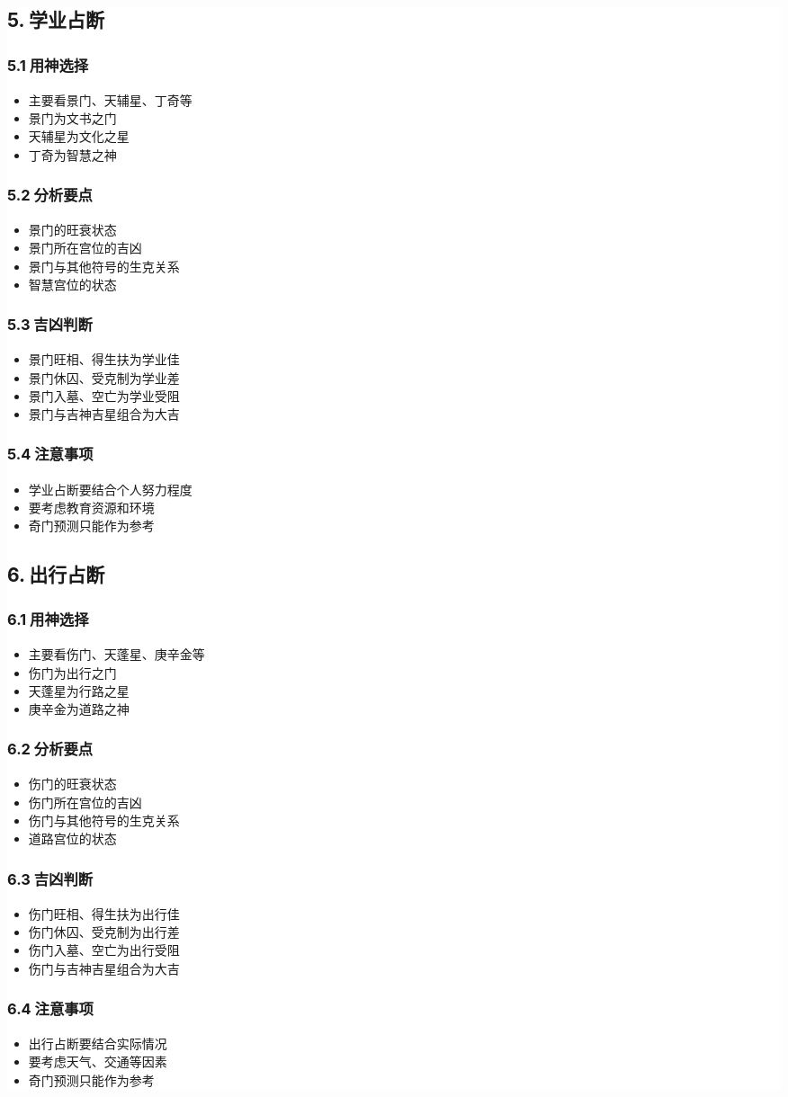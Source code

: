 ## 5. 学业占断

### 5.1 用神选择
- 主要看景门、天辅星、丁奇等
- 景门为文书之门
- 天辅星为文化之星
- 丁奇为智慧之神

### 5.2 分析要点
- 景门的旺衰状态
- 景门所在宫位的吉凶
- 景门与其他符号的生克关系
- 智慧宫位的状态

### 5.3 吉凶判断
- 景门旺相、得生扶为学业佳
- 景门休囚、受克制为学业差
- 景门入墓、空亡为学业受阻
- 景门与吉神吉星组合为大吉

### 5.4 注意事项
- 学业占断要结合个人努力程度
- 要考虑教育资源和环境
- 奇门预测只能作为参考

## 6. 出行占断

### 6.1 用神选择
- 主要看伤门、天蓬星、庚辛金等
- 伤门为出行之门
- 天蓬星为行路之星
- 庚辛金为道路之神

### 6.2 分析要点
- 伤门的旺衰状态
- 伤门所在宫位的吉凶
- 伤门与其他符号的生克关系
- 道路宫位的状态

### 6.3 吉凶判断
- 伤门旺相、得生扶为出行佳
- 伤门休囚、受克制为出行差
- 伤门入墓、空亡为出行受阻
- 伤门与吉神吉星组合为大吉

### 6.4 注意事项
- 出行占断要结合实际情况
- 要考虑天气、交通等因素
- 奇门预测只能作为参考
